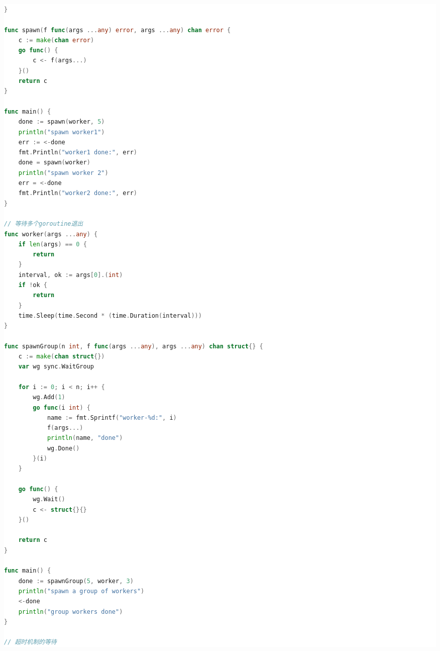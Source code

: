 ```go
}

func spawn(f func(args ...any) error, args ...any) chan error {
    c := make(chan error)
    go func() {
        c <- f(args...)
    }()
    return c
}

func main() {
    done := spawn(worker, 5)
    println("spawn worker1")
    err := <-done
    fmt.Println("worker1 done:", err)
    done = spawn(worker)
    println("spawn worker 2")
    err = <-done
    fmt.Println("worker2 done:", err)
}

// 等待多个goroutine退出
func worker(args ...any) {
    if len(args) == 0 {
        return
    }
    interval, ok := args[0].(int)
    if !ok {
        return
    }
    time.Sleep(time.Second * (time.Duration(interval)))
}

func spawnGroup(n int, f func(args ...any), args ...any) chan struct{} {
    c := make(chan struct{})
    var wg sync.WaitGroup

    for i := 0; i < n; i++ {
        wg.Add(1)
        go func(i int) {
            name := fmt.Sprintf("worker-%d:", i)
            f(args...)
            println(name, "done")
            wg.Done()
        }(i)
    }

    go func() {
        wg.Wait()
        c <- struct{}{}
    }()

    return c
}

func main() {
    done := spawnGroup(5, worker, 3)
    println("spawn a group of workers")
    <-done
    println("group workers done")
}

// 超时机制的等待
```